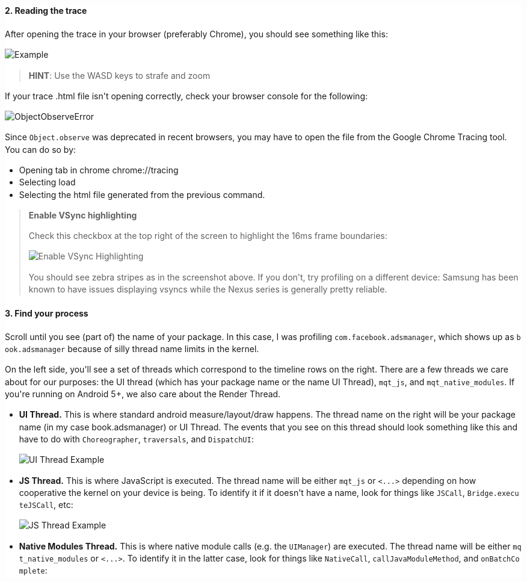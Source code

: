 #### 2. Reading the trace

After opening the trace in your browser (preferably Chrome), you should see something like this:

![Example](assets/SystraceExample.png)

> **HINT**: Use the WASD keys to strafe and zoom

If your trace .html file isn't opening correctly, check your browser console for the following:

![ObjectObserveError](assets/ObjectObserveError.png)

Since `Object.observe` was deprecated in recent browsers, you may have to open the file from the Google Chrome Tracing tool. You can do so by:

- Opening tab in chrome chrome://tracing
- Selecting load
- Selecting the html file generated from the previous command.

> **Enable VSync highlighting**
>
> Check this checkbox at the top right of the screen to highlight the 16ms frame boundaries:
>
> ![Enable VSync Highlighting](assets/SystraceHighlightVSync.png)
>
> You should see zebra stripes as in the screenshot above. If you don't, try profiling on a different device: Samsung has been known to have issues displaying vsyncs while the Nexus series is generally pretty reliable.

#### 3. Find your process

Scroll until you see (part of) the name of your package. In this case, I was profiling `com.facebook.adsmanager`, which shows up as `book.adsmanager` because of silly thread name limits in the kernel.

On the left side, you'll see a set of threads which correspond to the timeline rows on the right. There are a few threads we care about for our purposes: the UI thread (which has your package name or the name UI Thread), `mqt_js`, and `mqt_native_modules`. If you're running on Android 5+, we also care about the Render Thread.

- **UI Thread.** This is where standard android measure/layout/draw happens. The thread name on the right will be your package name (in my case book.adsmanager) or UI Thread. The events that you see on this thread should look something like this and have to do with `Choreographer`, `traversals`, and `DispatchUI`:

  ![UI Thread Example](assets/SystraceUIThreadExample.png)

- **JS Thread.** This is where JavaScript is executed. The thread name will be either `mqt_js` or `<...>` depending on how cooperative the kernel on your device is being. To identify it if it doesn't have a name, look for things like `JSCall`, `Bridge.executeJSCall`, etc:

  ![JS Thread Example](assets/SystraceJSThreadExample.png)

- **Native Modules Thread.** This is where native module calls (e.g. the `UIManager`) are executed. The thread name will be either `mqt_native_modules` or `<...>`. To identify it in the latter case, look for things like `NativeCall`, `callJavaModuleMethod`, and `onBatchComplete`:
